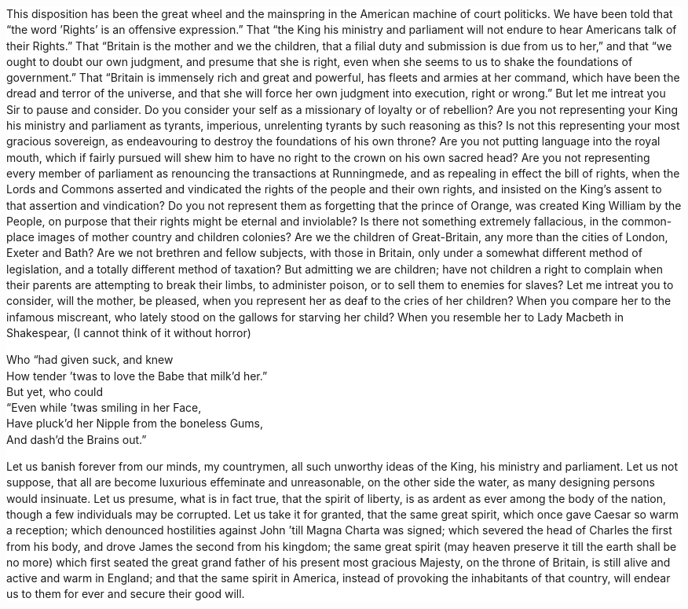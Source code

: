 This disposition has been the great wheel and the mainspring in the American machine of court politicks. We have been told that “the word ’Rights’ is an offensive expression.” That “the King his ministry and parliament will not endure to hear Americans talk of their Rights.” That “Britain is the mother and we the children, that a filial duty and submission is due from us to her,” and that “we ought to doubt our own judgment, and presume that she is right, even when she seems to us to shake the foundations of government.” That “Britain is immensely rich and great and powerful, has fleets and armies at her command, which have been the dread and terror of the universe, and that she will force her own judgment into execution, right or wrong.” But let me intreat you Sir to pause and consider. Do you consider your self as a missionary of loyalty or of rebellion? Are you not representing your King his ministry and parliament as tyrants, imperious, unrelenting tyrants by such reasoning as this? Is not this representing your most gracious sovereign, as endeavouring to destroy the foundations of his own throne? Are you not putting language into the royal mouth, which if fairly pursued will shew him to have no right to the crown on his own sacred head? Are you not representing every member of parliament as renouncing the transactions at Running­mede, and as repealing in effect the bill of rights, when the Lords and Commons asserted and vindicated the rights of the people and their own rights, and insisted on the King’s assent to that assertion and vindication? Do you not represent them as forgetting that the prince of Orange, was created King William by the People, on purpose that their rights might be eternal and inviolable? Is there not something extremely fallacious, in the common-place images of mother country and children colonies? Are we the children of Great-Britain, any more than the cities of London, Exeter and Bath? Are we not brethren and fellow subjects, with those in Britain, only under a somewhat different method of legislation, and a totally different method of taxation? But admitting we are children; have not children a right to complain when their parents are attempting to break their limbs, to administer poison, or to sell them to enemies for slaves? Let me intreat you to consider, will the mother, be pleased, when you represent her as deaf to the cries of her children? When you compare her to the infamous miscreant, who lately stood on the gallows for starving her child? When you resemble her to Lady Macbeth in Shakespear, (I cannot think of it without horror)  
  
Who “had given suck, and knew  
How tender ’twas to love the Babe that milk’d her.”  
But yet, who could  
“Even while ’twas smiling in her Face,  
Have pluck’d her Nipple from the boneless Gums,  
And dash’d the Brains out.”  
  
Let us banish forever from our minds, my countrymen, all such unworthy ideas of the King, his ministry and parliament. Let us not suppose, that all are become luxurious effeminate and unreasonable, on the other side the water, as many designing persons would insinuate. Let us presume, what is in fact true, that the spirit of liberty, is as ardent as ever among the body of the nation, though a few individuals may be corrupted. Let us take it for granted, that the same great spirit, which once gave Caesar so warm a reception; which denounced hostilities against John ’till Magna Charta was signed; which severed the head of Charles the first from his body, and drove James the second from his kingdom; the same great spirit (may heaven preserve it till the earth shall be no more) which first seated the great grand father of his present most gracious Majesty, on the throne of Britain, is still alive and active and warm in England; and that the same spirit in America, instead of provoking the inhabitants of that country, will endear us to them for ever and secure their good will.  
  